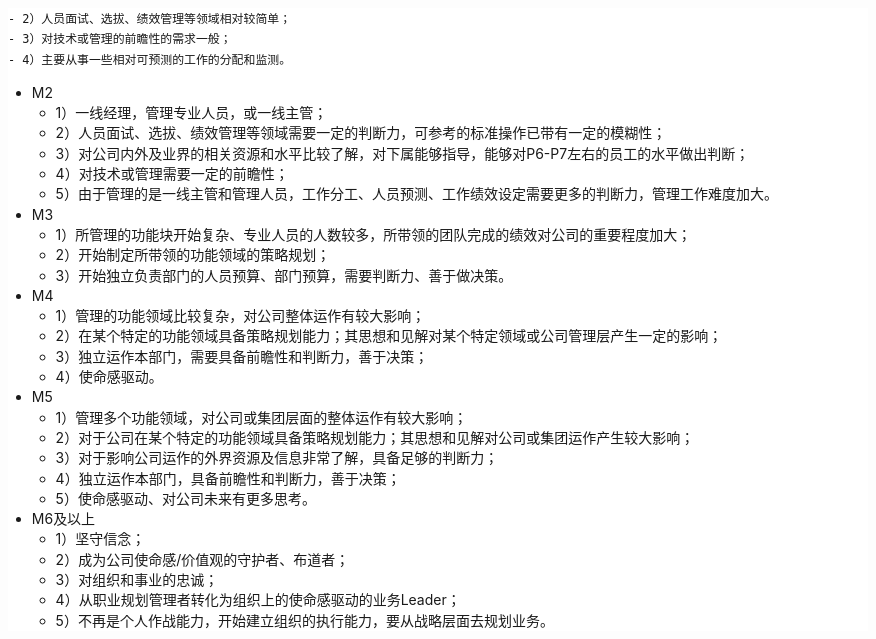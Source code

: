     - 2）人员面试、选拔、绩效管理等领域相对较简单；
    - 3）对技术或管理的前瞻性的需求一般；
    - 4）主要从事一些相对可预测的工作的分配和监测。
+ M2
    - 1）一线经理，管理专业人员，或一线主管；
    - 2）人员面试、选拔、绩效管理等领域需要一定的判断力，可参考的标准操作已带有一定的模糊性；
    - 3）对公司内外及业界的相关资源和水平比较了解，对下属能够指导，能够对P6-P7左右的员工的水平做出判断；
    - 4）对技术或管理需要一定的前瞻性；
    - 5）由于管理的是一线主管和管理人员，工作分工、人员预测、工作绩效设定需要更多的判断力，管理工作难度加大。
+ M3
    - 1）所管理的功能块开始复杂、专业人员的人数较多，所带领的团队完成的绩效对公司的重要程度加大；
    - 2）开始制定所带领的功能领域的策略规划；
    - 3）开始独立负责部门的人员预算、部门预算，需要判断力、善于做决策。
+ M4
    - 1）管理的功能领域比较复杂，对公司整体运作有较大影响；
    - 2）在某个特定的功能领域具备策略规划能力；其思想和见解对某个特定领域或公司管理层产生一定的影响；
    - 3）独立运作本部门，需要具备前瞻性和判断力，善于决策；
    - 4）使命感驱动。
+ M5
    - 1）管理多个功能领域，对公司或集团层面的整体运作有较大影响；
    - 2）对于公司在某个特定的功能领域具备策略规划能力；其思想和见解对公司或集团运作产生较大影响；
    - 3）对于影响公司运作的外界资源及信息非常了解，具备足够的判断力；
    - 4）独立运作本部门，具备前瞻性和判断力，善于决策；
    - 5）使命感驱动、对公司未来有更多思考。
+ M6及以上
    - 1）坚守信念；
    - 2）成为公司使命感/价值观的守护者、布道者；
    - 3）对组织和事业的忠诚；
    - 4）从职业规划管理者转化为组织上的使命感驱动的业务Leader；
    - 5）不再是个人作战能力，开始建立组织的执行能力，要从战略层面去规划业务。


